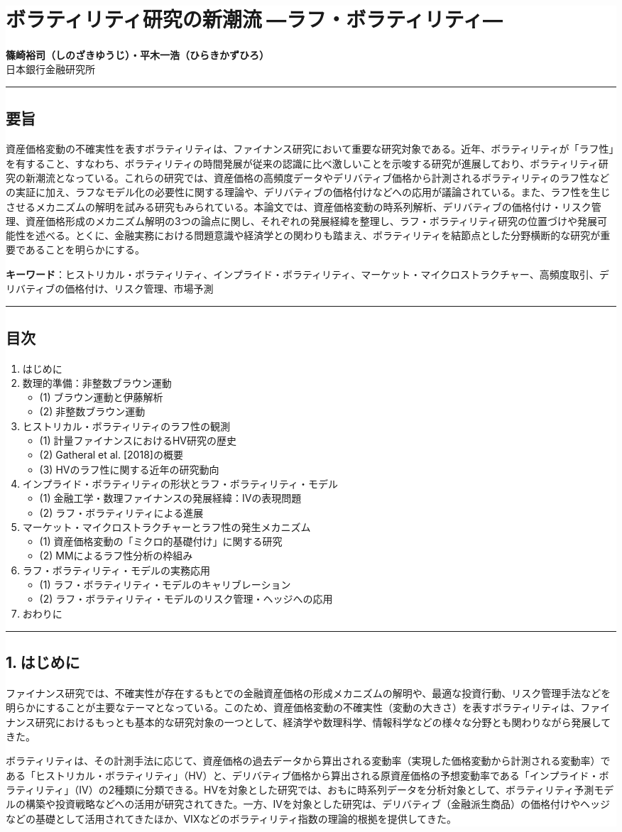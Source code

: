 # ボラティリティ研究の新潮流 ―ラフ・ボラティリティ―

**篠崎裕司（しのざきゆうじ）・平木一浩（ひらきかずひろ）**  
日本銀行金融研究所

---

## 要旨

資産価格変動の不確実性を表すボラティリティは、ファイナンス研究において重要な研究対象である。近年、ボラティリティが「ラフ性」を有すること、すなわち、ボラティリティの時間発展が従来の認識に比べ激しいことを示唆する研究が進展しており、ボラティリティ研究の新潮流となっている。これらの研究では、資産価格の高頻度データやデリバティブ価格から計測されるボラティリティのラフ性などの実証に加え、ラフなモデル化の必要性に関する理論や、デリバティブの価格付けなどへの応用が議論されている。また、ラフ性を生じさせるメカニズムの解明を試みる研究もみられている。本論文では、資産価格変動の時系列解析、デリバティブの価格付け・リスク管理、資産価格形成のメカニズム解明の3つの論点に関し、それぞれの発展経緯を整理し、ラフ・ボラティリティ研究の位置づけや発展可能性を述べる。とくに、金融実務における問題意識や経済学との関わりも踏まえ、ボラティリティを結節点とした分野横断的な研究が重要であることを明らかにする。

**キーワード**：ヒストリカル・ボラティリティ、インプライド・ボラティリティ、マーケット・マイクロストラクチャー、高頻度取引、デリバティブの価格付け、リスク管理、市場予測

---

## 目次

1. はじめに
2. 数理的準備：非整数ブラウン運動
    - (1) ブラウン運動と伊藤解析
    - (2) 非整数ブラウン運動
3. ヒストリカル・ボラティリティのラフ性の観測
    - (1) 計量ファイナンスにおけるHV研究の歴史
    - (2) Gatheral et al. [2018]の概要
    - (3) HVのラフ性に関する近年の研究動向
4. インプライド・ボラティリティの形状とラフ・ボラティリティ・モデル
    - (1) 金融工学・数理ファイナンスの発展経緯：IVの表現問題
    - (2) ラフ・ボラティリティによる進展
5. マーケット・マイクロストラクチャーとラフ性の発生メカニズム
    - (1) 資産価格変動の「ミクロ的基礎付け」に関する研究
    - (2) MMによるラフ性分析の枠組み
6. ラフ・ボラティリティ・モデルの実務応用
    - (1) ラフ・ボラティリティ・モデルのキャリブレーション
    - (2) ラフ・ボラティリティ・モデルのリスク管理・ヘッジへの応用
7. おわりに

---

## 1. はじめに

ファイナンス研究では、不確実性が存在するもとでの金融資産価格の形成メカニズムの解明や、最適な投資行動、リスク管理手法などを明らかにすることが主要なテーマとなっている。このため、資産価格変動の不確実性（変動の大きさ）を表すボラティリティは、ファイナンス研究におけるもっとも基本的な研究対象の一つとして、経済学や数理科学、情報科学などの様々な分野とも関わりながら発展してきた。

ボラティリティは、その計測手法に応じて、資産価格の過去データから算出される変動率（実現した価格変動から計測される変動率）である「ヒストリカル・ボラティリティ」（HV）と、デリバティブ価格から算出される原資産価格の予想変動率である「インプライド・ボラティリティ」（IV）の2種類に分類できる。HVを対象とした研究では、おもに時系列データを分析対象として、ボラティリティ予測モデルの構築や投資戦略などへの活用が研究されてきた。一方、IVを対象とした研究は、デリバティブ（金融派生商品）の価格付けやヘッジなどの基礎として活用されてきたほか、VIXなどのボラティリティ指数の理論的根拠を提供してきた。
